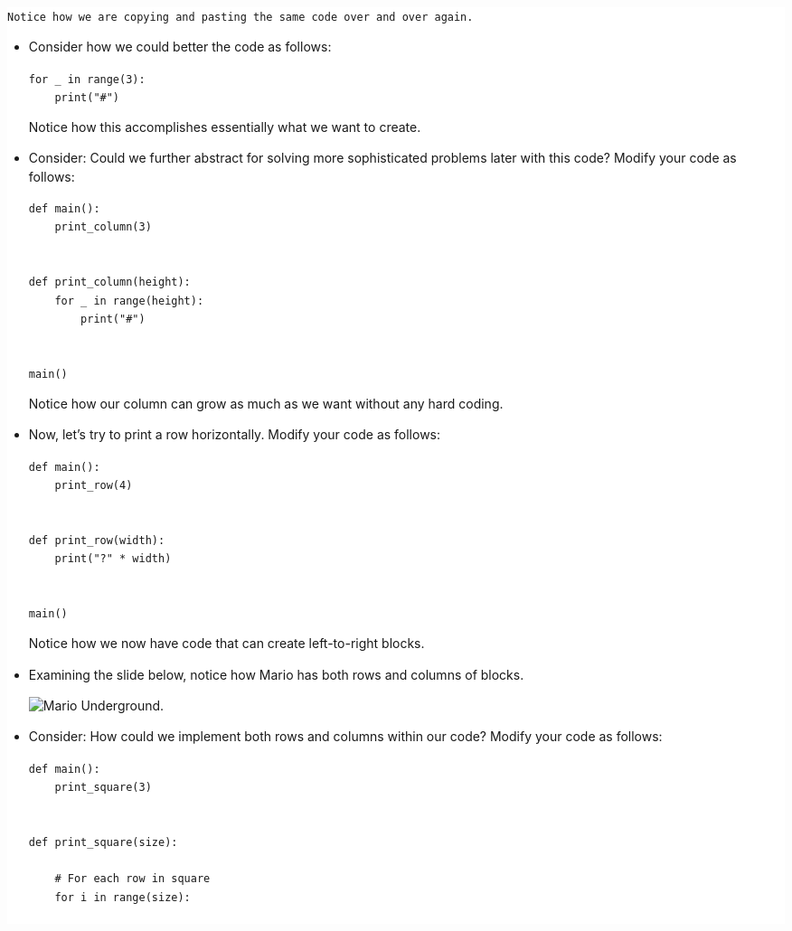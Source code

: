     Notice how we are copying and pasting the same code over and over again.
    
- Consider how we could better the code as follows:
    
    ```
    for _ in range(3):
        print("#")
    ```
    
    Notice how this accomplishes essentially what we want to create.
    
- Consider: Could we further abstract for solving more sophisticated problems later with this code? Modify your code as follows:
    
    ```
    def main():
        print_column(3)
    
    
    def print_column(height):
        for _ in range(height):
            print("#")
    
    
    main()
    ```
    
    Notice how our column can grow as much as we want without any hard coding.
    
- Now, let’s try to print a row horizontally. Modify your code as follows:
    
    ```
    def main():
        print_row(4)
    
    
    def print_row(width):
        print("?" * width)
    
    
    main()
    ```
    
    Notice how we now have code that can create left-to-right blocks.
    
- Examining the slide below, notice how Mario has both rows and columns of blocks.
    
    ![Mario Underground.](https://cs50.harvard.edu/python/2022/notes/2/cs50pWeek2Slide24.png "Mario Underground.")
    
- Consider: How could we implement both rows and columns within our code? Modify your code as follows:
    
    ```
    def main():
        print_square(3)
    
    
    def print_square(size):
    
        # For each row in square
        for i in range(size):
    